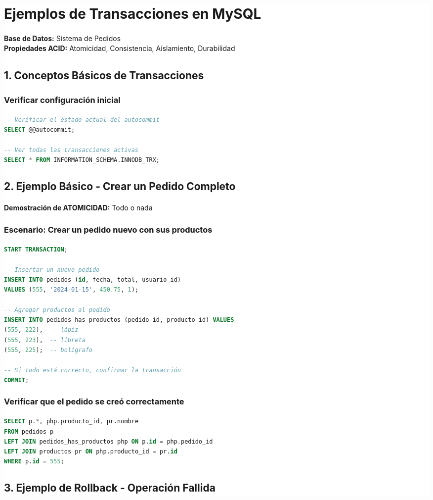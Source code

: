 # Ejemplos de Transacciones en MySQL

**Base de Datos:** Sistema de Pedidos  
**Propiedades ACID:** Atomicidad, Consistencia, Aislamiento, Durabilidad

## 1. Conceptos Básicos de Transacciones

### Verificar configuración inicial
```sql
-- Verificar el estado actual del autocommit
SELECT @@autocommit;

-- Ver todas las transacciones activas
SELECT * FROM INFORMATION_SCHEMA.INNODB_TRX;
```

## 2. Ejemplo Básico - Crear un Pedido Completo

**Demostración de ATOMICIDAD:** Todo o nada

### Escenario: Crear un pedido nuevo con sus productos
```sql
START TRANSACTION;

-- Insertar un nuevo pedido
INSERT INTO pedidos (id, fecha, total, usuario_id) 
VALUES (555, '2024-01-15', 450.75, 1);

-- Agregar productos al pedido
INSERT INTO pedidos_has_productos (pedido_id, producto_id) VALUES 
(555, 222),  -- lápiz
(555, 223),  -- libreta
(555, 225);  -- bolígrafo

-- Si todo está correcto, confirmar la transacción
COMMIT;
```

### Verificar que el pedido se creó correctamente
```sql
SELECT p.*, php.producto_id, pr.nombre 
FROM pedidos p 
LEFT JOIN pedidos_has_productos php ON p.id = php.pedido_id
LEFT JOIN productos pr ON php.producto_id = pr.id
WHERE p.id = 555;
```

## 3. Ejemplo de Rollback - Operación Fallida
